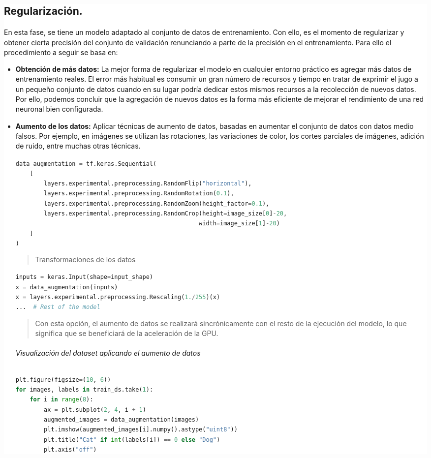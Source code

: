 
## Regularización.

En esta fase, se tiene un modelo adaptado al conjunto de datos de entrenamiento. Con ello, es el momento de regularizar y obtener cierta precisión del conjunto de validación renunciando a parte de la precisión en el entrenamiento. Para ello el procedimiento a seguir se basa en:

- **Obtención de más datos:** La mejor forma de regularizar el modelo en cualquier entorno práctico es agregar más datos de entrenamiento reales. El error más habitual es consumir un gran número de recursos y tiempo en tratar de exprimir el jugo a un pequeño conjunto de datos cuando en su lugar podría dedicar estos mismos recursos a la recolección de nuevos datos. Por ello, podemos concluir que la agregación de nuevos datos es la forma más eficiente de mejorar el rendimiento de una red neuronal bien configurada.

- **Aumento de los datos:** Aplicar técnicas de aumento de datos, basadas en aumentar el conjunto de datos con datos medio falsos. Por ejemplo, en imágenes se utilizan las rotaciones, las variaciones de color, los cortes parciales de imágenes, adición de ruido, entre muchas otras técnicas.

    ```python
    data_augmentation = tf.keras.Sequential(
        [
            layers.experimental.preprocessing.RandomFlip("horizontal"),
            layers.experimental.preprocessing.RandomRotation(0.1),
            layers.experimental.preprocessing.RandomZoom(height_factor=0.1),
            layers.experimental.preprocessing.RandomCrop(height=image_size[0]-20, 
                                                        width=image_size[1]-20)
        ]
    )
    ```

    > Transformaciones de los datos 

    ```python
    inputs = keras.Input(shape=input_shape)
    x = data_augmentation(inputs)
    x = layers.experimental.preprocessing.Rescaling(1./255)(x)
    ...  # Rest of the model
    ```
    > Con esta opción, el aumento de datos se realizará sincrónicamente con el resto de la ejecución del modelo, lo que significa que se beneficiará de la aceleración de la GPU.

    ###### Visualización del dataset aplicando el aumento de datos
    ```python
    plt.figure(figsize=(10, 6))
    for images, labels in train_ds.take(1):
        for i in range(8):
            ax = plt.subplot(2, 4, i + 1)
            augmented_images = data_augmentation(images)
            plt.imshow(augmented_images[i].numpy().astype("uint8"))
            plt.title("Cat" if int(labels[i]) == 0 else "Dog")
            plt.axis("off")
    ```
